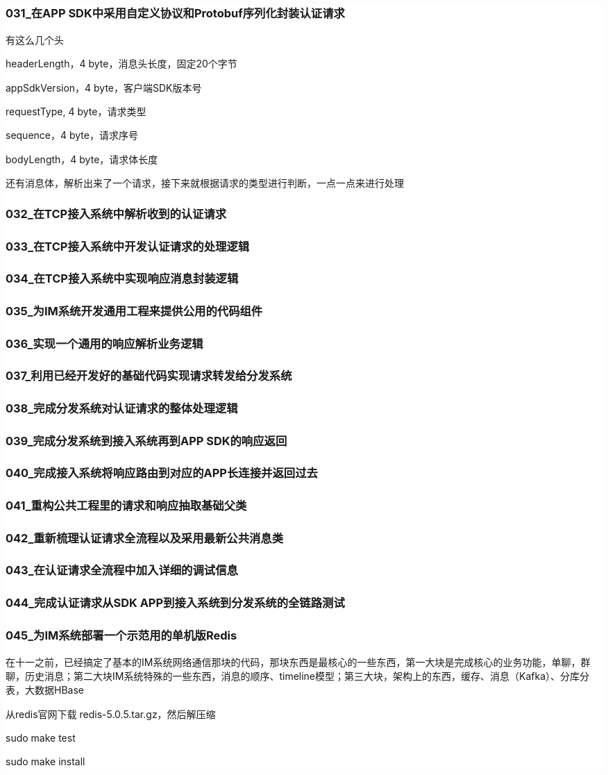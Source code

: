 ### 031_在APP SDK中采用自定义协议和Protobuf序列化封装认证请求

有这么几个头 

headerLength，4 byte，消息头长度，固定20个字节

appSdkVersion，4 byte，客户端SDK版本号

requestType, 4 byte，请求类型

sequence，4 byte，请求序号

bodyLength，4 byte，请求体长度 

还有消息体，解析出来了一个请求，接下来就根据请求的类型进行判断，一点一点来进行处理

### 032_在TCP接入系统中解析收到的认证请求

### 033_在TCP接入系统中开发认证请求的处理逻辑

### 034_在TCP接入系统中实现响应消息封装逻辑

### 035_为IM系统开发通用工程来提供公用的代码组件

### 036_实现一个通用的响应解析业务逻辑

### 037_利用已经开发好的基础代码实现请求转发给分发系统

### 038_完成分发系统对认证请求的整体处理逻辑

### 039_完成分发系统到接入系统再到APP SDK的响应返回

### 040_完成接入系统将响应路由到对应的APP长连接并返回过去

### 041_重构公共工程里的请求和响应抽取基础父类

### 042_重新梳理认证请求全流程以及采用最新公共消息类

### 043_在认证请求全流程中加入详细的调试信息

### 044_完成认证请求从SDK APP到接入系统到分发系统的全链路测试

### 045_为IM系统部署一个示范用的单机版Redis 

在十一之前，已经搞定了基本的IM系统网络通信那块的代码，那块东西是最核心的一些东西，第一大块是完成核心的业务功能，单聊，群聊，历史消息；第二大块IM系统特殊的一些东西，消息的顺序、timeline模型；第三大块，架构上的东西，缓存、消息（Kafka）、分库分表，大数据HBase 

从redis官网下载 redis-5.0.5.tar.gz，然后解压缩 

sudo make test

sudo make install 
